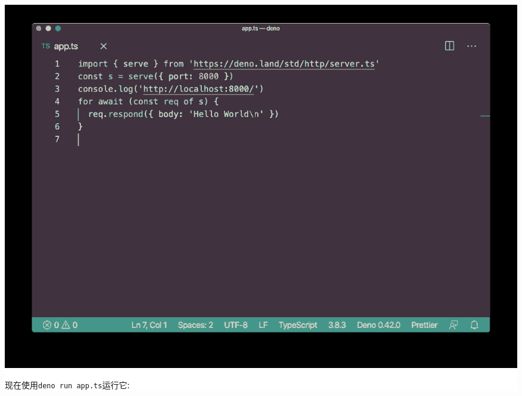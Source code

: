 ![Screen-Shot-2020-05-09-at-15.40.18](img/754a145cecf28a3c77202a530f5cd591.png)

现在使用`deno run app.ts`运行它:
